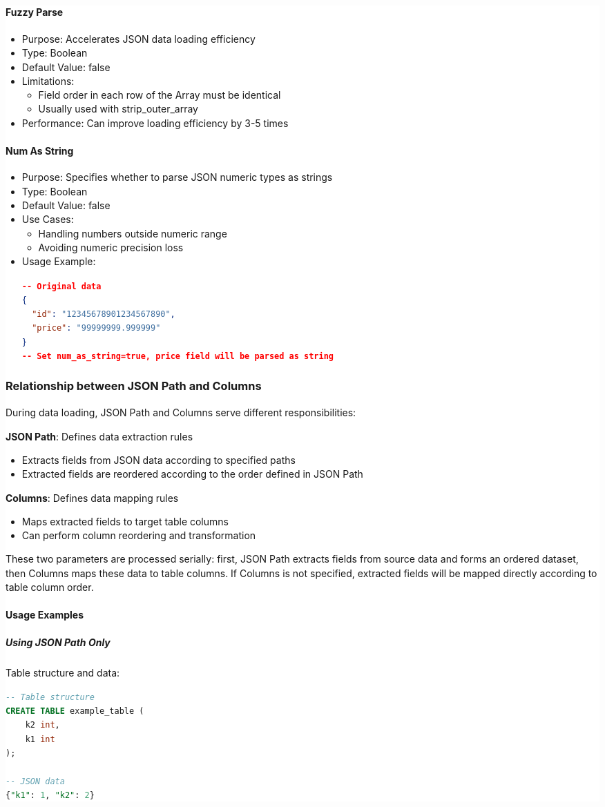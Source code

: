 #### Fuzzy Parse
- Purpose: Accelerates JSON data loading efficiency
- Type: Boolean
- Default Value: false
- Limitations:
  - Field order in each row of the Array must be identical
  - Usually used with strip_outer_array
- Performance: Can improve loading efficiency by 3-5 times

#### Num As String
- Purpose: Specifies whether to parse JSON numeric types as strings
- Type: Boolean
- Default Value: false
- Use Cases:
  - Handling numbers outside numeric range
  - Avoiding numeric precision loss
- Usage Example:
  ```json
  -- Original data
  {
    "id": "12345678901234567890",
    "price": "99999999.999999"
  }
  -- Set num_as_string=true, price field will be parsed as string
  ```

### Relationship between JSON Path and Columns

During data loading, JSON Path and Columns serve different responsibilities:

**JSON Path**: Defines data extraction rules
   - Extracts fields from JSON data according to specified paths
   - Extracted fields are reordered according to the order defined in JSON Path

**Columns**: Defines data mapping rules
   - Maps extracted fields to target table columns
   - Can perform column reordering and transformation

These two parameters are processed serially: first, JSON Path extracts fields from source data and forms an ordered dataset, then Columns maps these data to table columns. If Columns is not specified, extracted fields will be mapped directly according to table column order.

#### Usage Examples

##### Using JSON Path Only

Table structure and data:
```sql
-- Table structure
CREATE TABLE example_table (
    k2 int,
    k1 int
);

-- JSON data
{"k1": 1, "k2": 2}
```
